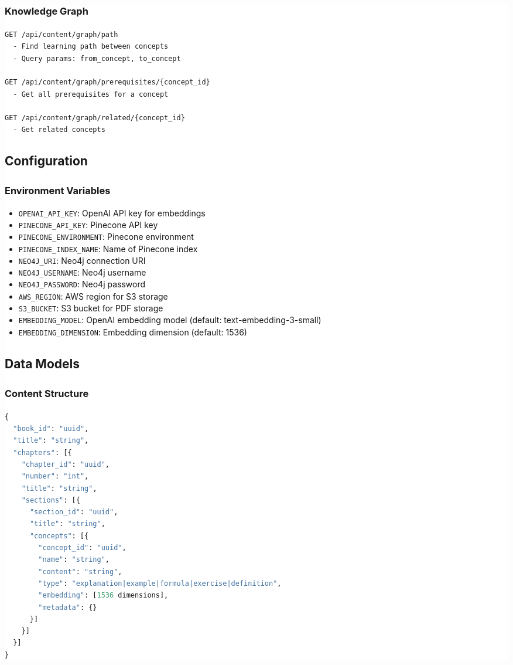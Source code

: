 ### Knowledge Graph
```
GET /api/content/graph/path
  - Find learning path between concepts
  - Query params: from_concept, to_concept

GET /api/content/graph/prerequisites/{concept_id}
  - Get all prerequisites for a concept

GET /api/content/graph/related/{concept_id}
  - Get related concepts
```

## Configuration

### Environment Variables
- `OPENAI_API_KEY`: OpenAI API key for embeddings
- `PINECONE_API_KEY`: Pinecone API key
- `PINECONE_ENVIRONMENT`: Pinecone environment
- `PINECONE_INDEX_NAME`: Name of Pinecone index
- `NEO4J_URI`: Neo4j connection URI
- `NEO4J_USERNAME`: Neo4j username
- `NEO4J_PASSWORD`: Neo4j password
- `AWS_REGION`: AWS region for S3 storage
- `S3_BUCKET`: S3 bucket for PDF storage
- `EMBEDDING_MODEL`: OpenAI embedding model (default: text-embedding-3-small)
- `EMBEDDING_DIMENSION`: Embedding dimension (default: 1536)

## Data Models

### Content Structure
```python
{
  "book_id": "uuid",
  "title": "string",
  "chapters": [{
    "chapter_id": "uuid",
    "number": "int",
    "title": "string",
    "sections": [{
      "section_id": "uuid",
      "title": "string",
      "concepts": [{
        "concept_id": "uuid",
        "name": "string",
        "content": "string",
        "type": "explanation|example|formula|exercise|definition",
        "embedding": [1536 dimensions],
        "metadata": {}
      }]
    }]
  }]
}
```

